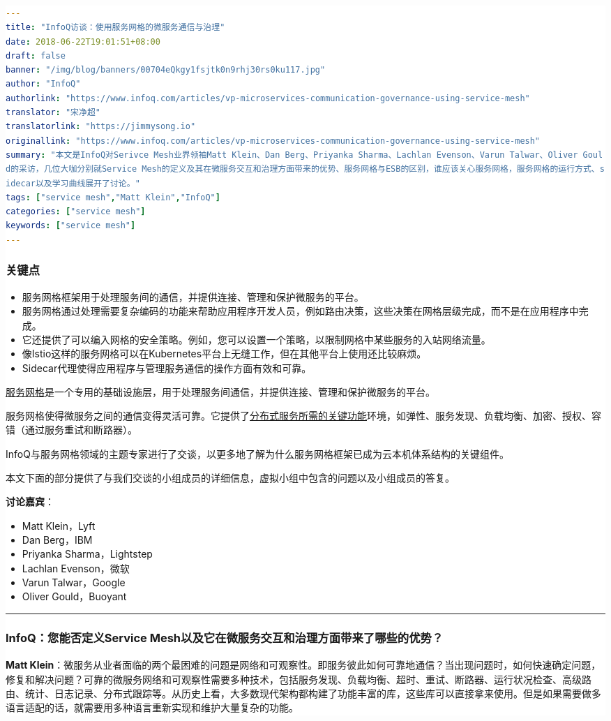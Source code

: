 ```yaml
---
title: "InfoQ访谈：使用服务网格的微服务通信与治理"
date: 2018-06-22T19:01:51+08:00
draft: false
banner: "/img/blog/banners/00704eQkgy1fsjtk0n9rhj30rs0ku117.jpg"
author: "InfoQ"
authorlink: "https://www.infoq.com/articles/vp-microservices-communication-governance-using-service-mesh"
translator: "宋净超"
translatorlink: "https://jimmysong.io"
originallink: "https://www.infoq.com/articles/vp-microservices-communication-governance-using-service-mesh"
summary: "本文是InfoQ对Serivce Mesh业界领袖Matt Klein、Dan Berg、Priyanka Sharma、Lachlan Evenson、Varun Talwar、Oliver Gould的采访，几位大咖分别就Service Mesh的定义及其在微服务交互和治理方面带来的优势、服务网格与ESB的区别，谁应该关心服务网格，服务网格的运行方式、sidecar以及学习曲线展开了讨论。"
tags: ["service mesh","Matt Klein","InfoQ"]
categories: ["service mesh"]
keywords: ["service mesh"]
---
```


### 关键点

- 服务网格框架用于处理服务间的通信，并提供连接、管理和保护微服务的平台。
- 服务网格通过处理需要复杂编码的功能来帮助应用程序开发人员，例如路由决策，这些决策在网格层级完成，而不是在应用程序中完成。
- 它还提供了可以编入网格的安全策略。例如，您可以设置一个策略，以限制网格中某些服务的入站网络流量。
- 像Istio这样的服务网格可以在Kubernetes平台上无缝工作，但在其他平台上使用还比较麻烦。
- Sidecar代理使得应用程序与管理服务通信的操作方面有效和可靠。

[服务网格](https://buoyant.io/2017/04/25/whats-a-service-mesh-and-why-do-i-need-one/)是一个专用的基础设施层，用于处理服务间通信，并提供连接、管理和保护微服务的平台。

服务网格使得微服务之间的通信变得灵活可靠。它提供了[分布式服务所需的关键功能](https://www.nginx.com/blog/what-is-a-service-mesh/)环境，如弹性、服务发现、负载均衡、加密、授权、容错（通过服务重试和断路器）。

InfoQ与服务网格领域的主题专家进行了交谈，以更多地了解为什么服务网格框架已成为云本机体系结构的关键组件。

本文下面的部分提供了与我们交谈的小组成员的详细信息，虚拟小组中包含的问题以及小组成员的答复。

**讨论嘉宾**：

- Matt Klein，Lyft
- Dan Berg，IBM
- Priyanka Sharma，Lightstep
- Lachlan Evenson，微软
- Varun Talwar，Google
- Oliver Gould，Buoyant

------

### InfoQ：您能否定义Service Mesh以及它在微服务交互和治理方面带来了哪些的优势？

**Matt Klein**：微服务从业者面临的两个最困难的问题是网络和可观察性。即服务彼此如何可靠地通信？当出现问题时，如何快速确定问题，修复和解决问题？可靠的微服务网络和可观察性需要多种技术，包括服务发现、负载均衡、超时、重试、断路器、运行状况检查、高级路由、统计、日志记录、分布式跟踪等。从历史上看，大多数现代架构都构建了功能丰富的库，这些库可以直接拿来使用。但是如果需要做多语言适配的话，就需要用多种语言重新实现和维护大量复杂的功能。
